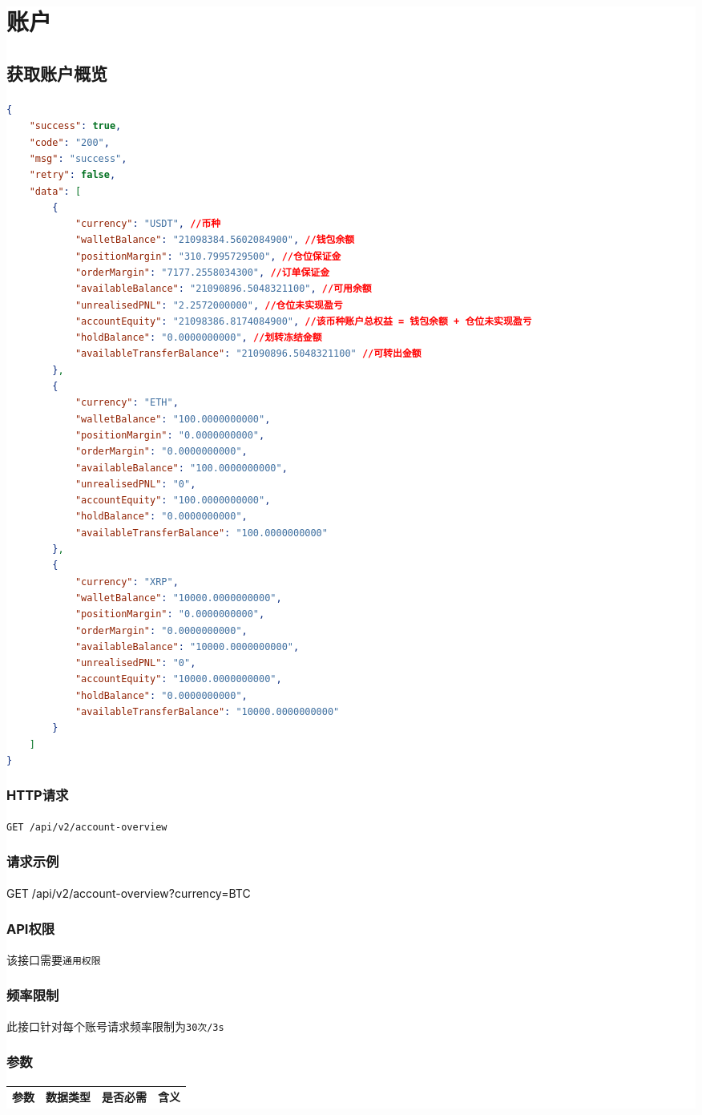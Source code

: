 

# 账户

## 获取账户概览
```json
{
    "success": true,
    "code": "200",
    "msg": "success",
    "retry": false,
    "data": [
        {
            "currency": "USDT", //币种
            "walletBalance": "21098384.5602084900", //钱包余额
            "positionMargin": "310.7995729500", //仓位保证金
            "orderMargin": "7177.2558034300", //订单保证金
            "availableBalance": "21090896.5048321100", //可用余额
            "unrealisedPNL": "2.2572000000", //仓位未实现盈亏
            "accountEquity": "21098386.8174084900", //该币种账户总权益 = 钱包余额 + 仓位未实现盈亏
            "holdBalance": "0.0000000000", //划转冻结金额
            "availableTransferBalance": "21090896.5048321100" //可转出金额
        },
        {
            "currency": "ETH",
            "walletBalance": "100.0000000000",
            "positionMargin": "0.0000000000",
            "orderMargin": "0.0000000000",
            "availableBalance": "100.0000000000",
            "unrealisedPNL": "0",
            "accountEquity": "100.0000000000",
            "holdBalance": "0.0000000000",
            "availableTransferBalance": "100.0000000000"
        },
        {
            "currency": "XRP",
            "walletBalance": "10000.0000000000",
            "positionMargin": "0.0000000000",
            "orderMargin": "0.0000000000",
            "availableBalance": "10000.0000000000",
            "unrealisedPNL": "0",
            "accountEquity": "10000.0000000000",
            "holdBalance": "0.0000000000",
            "availableTransferBalance": "10000.0000000000"
        }
    ]
}
```
### HTTP请求
`GET /api/v2/account-overview`
### 请求示例
GET /api/v2/account-overview?currency=BTC
### API权限
该接口需要`通用权限`
### 频率限制
此接口针对每个账号请求频率限制为`30次/3s`
### 参数  
参数|数据类型|是否必需|含义
---|---|---|---